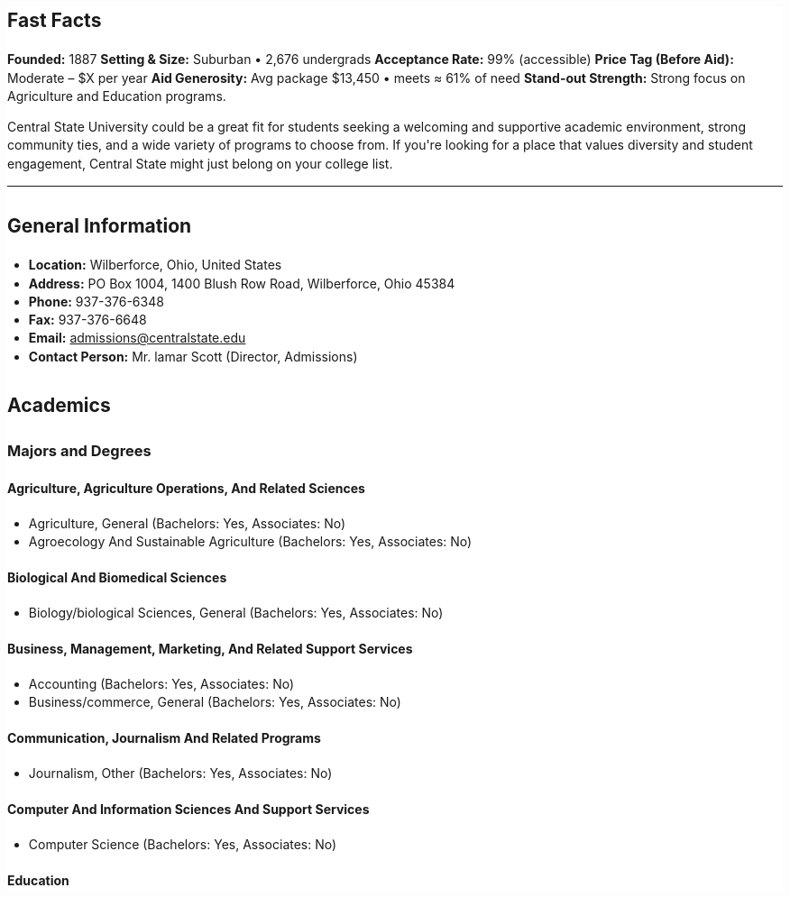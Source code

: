 ## Fast Facts
**Founded:** 1887
**Setting & Size:** Suburban • 2,676 undergrads
**Acceptance Rate:** 99% (accessible)
**Price Tag (Before Aid):** Moderate – $X per year
**Aid Generosity:** Avg package $13,450 • meets ≈ 61% of need
**Stand-out Strength:** Strong focus on Agriculture and Education programs.

Central State University could be a great fit for students seeking a welcoming and supportive academic environment, strong community ties, and a wide variety of programs to choose from. If you're looking for a place that values diversity and student engagement, Central State might just belong on your college list.

---

## General Information

- **Location:** Wilberforce, Ohio, United States
- **Address:** PO Box 1004, 1400 Blush Row Road, Wilberforce, Ohio 45384
- **Phone:** 937-376-6348
- **Fax:** 937-376-6648
- **Email:** admissions@centralstate.edu
- **Contact Person:** Mr. lamar Scott (Director, Admissions)

## Academics

### Majors and Degrees

#### Agriculture, Agriculture Operations, And Related Sciences

- Agriculture, General (Bachelors: Yes, Associates: No)
- Agroecology And Sustainable Agriculture (Bachelors: Yes, Associates: No)

#### Biological And Biomedical Sciences

- Biology/biological Sciences, General (Bachelors: Yes, Associates: No)

#### Business, Management, Marketing, And Related Support Services

- Accounting (Bachelors: Yes, Associates: No)
- Business/commerce, General (Bachelors: Yes, Associates: No)

#### Communication, Journalism And Related Programs

- Journalism, Other (Bachelors: Yes, Associates: No)

#### Computer And Information Sciences And Support Services

- Computer Science (Bachelors: Yes, Associates: No)

#### Education
